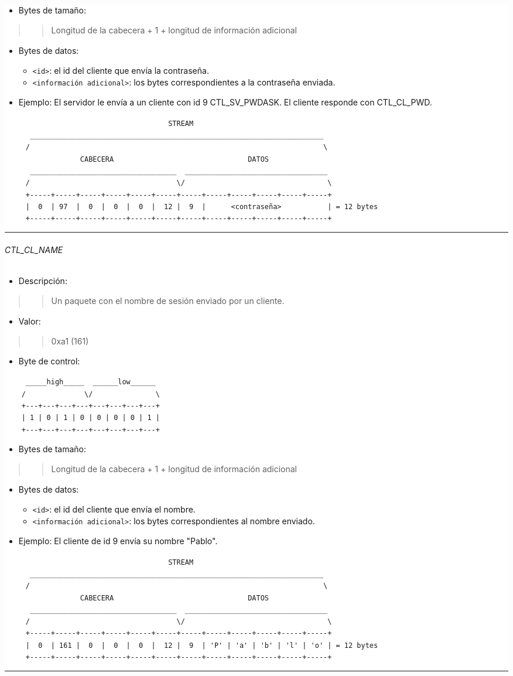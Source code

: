   * Bytes de tamaño:
> > Longitud de la cabecera + 1 + longitud de información adicional

  * Bytes de datos:
    * `<id>`: el id del cliente que envía la contraseña.
    * `<información adicional>`: los bytes correspondientes a la contraseña enviada.


  * Ejemplo: El servidor le envía a un cliente con id 9 CTL\_SV\_PWDASK. El cliente responde con CTL\_CL\_PWD.
```
                                       STREAM
      ______________________________________________________________________
     /                                                                      \
                  CABECERA                                DATOS
      ___________________________________  __________________________________
     /                                   \/                                  \
     +-----+-----+-----+-----+-----+-----+-----+-----+-----+-----+-----+-----+
     |  0  | 97  |  0  |  0  |  0  |  12 |  9  |      <contraseña>           | = 12 bytes
     +-----+-----+-----+-----+-----+-----+-----+-----+-----+-----+-----+-----+

```

---

###### CTL\_CL\_NAME ######

  * Descripción:
> > Un paquete con el nombre de sesión enviado por un cliente.

  * Valor:
> > 0xa1 (161)

  * Byte de control:
```
     _____high_____  ______low______
    /              \/               \   
    +---+---+---+---+---+---+---+---+
    | 1 | 0 | 1 | 0 | 0 | 0 | 0 | 1 |
    +---+---+---+---+---+---+---+---+
```

  * Bytes de tamaño:
> > Longitud de la cabecera + 1 + longitud de información adicional

  * Bytes de datos:
    * `<id>`: el id del cliente que envía el nombre.
    * `<información adicional>`: los bytes correspondientes al nombre enviado.


  * Ejemplo: El cliente de id 9 envía su nombre "Pablo".
```
                                       STREAM
      ______________________________________________________________________
     /                                                                      \
                  CABECERA                                DATOS
      ___________________________________  __________________________________
     /                                   \/                                  \
     +-----+-----+-----+-----+-----+-----+-----+-----+-----+-----+-----+-----+
     |  0  | 161 |  0  |  0  |  0  |  12 |  9  | 'P' | 'a' | 'b' | 'l' | 'o' | = 12 bytes
     +-----+-----+-----+-----+-----+-----+-----+-----+-----+-----+-----+-----+

```

---